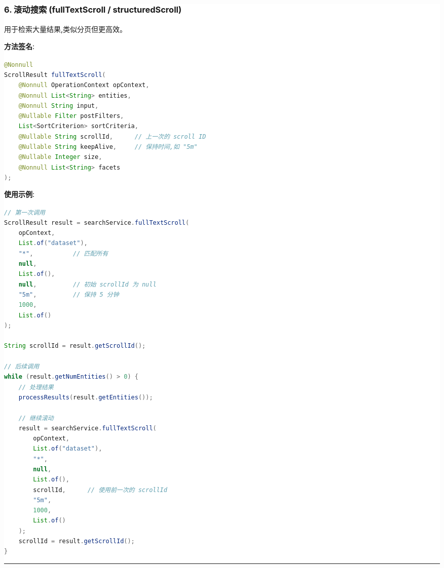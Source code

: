 
### 6. 滚动搜索 (fullTextScroll / structuredScroll)

用于检索大量结果,类似分页但更高效。

**方法签名**:
```java
@Nonnull
ScrollResult fullTextScroll(
    @Nonnull OperationContext opContext,
    @Nonnull List<String> entities,
    @Nonnull String input,
    @Nullable Filter postFilters,
    List<SortCriterion> sortCriteria,
    @Nullable String scrollId,      // 上一次的 scroll ID
    @Nullable String keepAlive,     // 保持时间,如 "5m"
    @Nullable Integer size,
    @Nonnull List<String> facets
);
```

**使用示例**:
```java
// 第一次调用
ScrollResult result = searchService.fullTextScroll(
    opContext,
    List.of("dataset"),
    "*",           // 匹配所有
    null,
    List.of(),
    null,          // 初始 scrollId 为 null
    "5m",          // 保持 5 分钟
    1000,
    List.of()
);

String scrollId = result.getScrollId();

// 后续调用
while (result.getNumEntities() > 0) {
    // 处理结果
    processResults(result.getEntities());

    // 继续滚动
    result = searchService.fullTextScroll(
        opContext,
        List.of("dataset"),
        "*",
        null,
        List.of(),
        scrollId,      // 使用前一次的 scrollId
        "5m",
        1000,
        List.of()
    );
    scrollId = result.getScrollId();
}
```

---